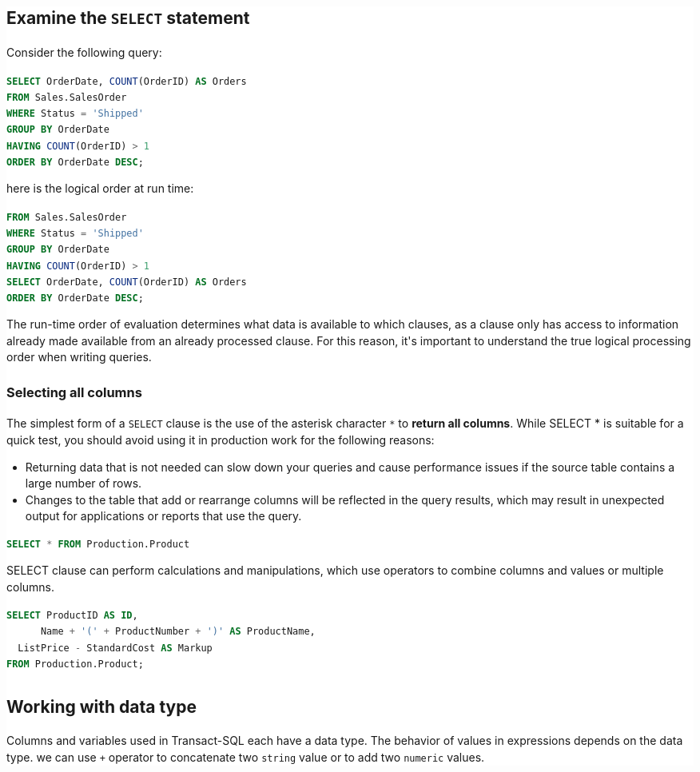 ## Examine the `SELECT` statement
Consider the following query:
```sql
SELECT OrderDate, COUNT(OrderID) AS Orders
FROM Sales.SalesOrder
WHERE Status = 'Shipped'
GROUP BY OrderDate
HAVING COUNT(OrderID) > 1
ORDER BY OrderDate DESC;
```
here is the logical order at run time:

```sql
FROM Sales.SalesOrder
WHERE Status = 'Shipped'
GROUP BY OrderDate 
HAVING COUNT(OrderID) > 1
SELECT OrderDate, COUNT(OrderID) AS Orders
ORDER BY OrderDate DESC;
```

The run-time order of evaluation determines what data is available to which clauses, as a clause only has access to information already made available from an already processed clause.
For this reason, it's important to understand the true logical processing order when writing queries.

### Selecting all columns
The simplest form of a `SELECT` clause is the use of the asterisk character `*` to **return all columns**.
While SELECT * is suitable for a quick test, you should avoid using it in production work for the following reasons:
- Returning data that is not needed can slow down your queries and cause performance issues if the source table contains a large number of rows.
- Changes to the table that add or rearrange columns will be reflected in the query results, which may result in unexpected output for applications or reports that use the query.

```sql
SELECT * FROM Production.Product
```

SELECT clause can perform calculations and manipulations, which use operators to combine columns and values or multiple columns.
```sql
SELECT ProductID AS ID,
      Name + '(' + ProductNumber + ')' AS ProductName,
  ListPrice - StandardCost AS Markup
FROM Production.Product;
```

## Working with data type

Columns and variables used in Transact-SQL each have a data type.
The behavior of values in expressions depends on the data type.
we can use `+` operator to concatenate two `string` value or to add two `numeric` values. 
